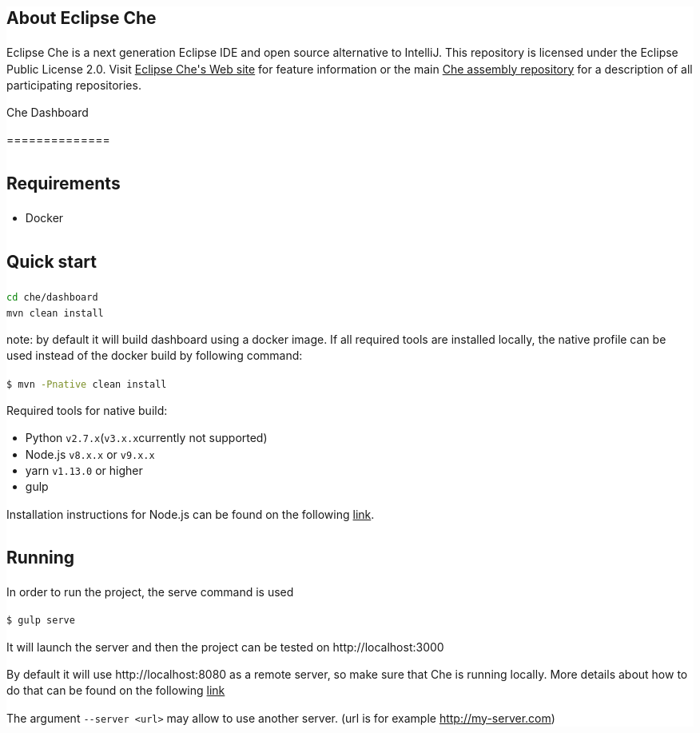 ## About Eclipse Che

Eclipse Che is a next generation Eclipse IDE and open source alternative to IntelliJ. This repository is licensed under the Eclipse Public License 2.0. Visit [Eclipse Che's Web site](https://eclipse.org/che) for feature information or the main [Che assembly repository](https://github.com/codenvy/che) for a description of all participating repositories.

Che Dashboard

==============

## Requirements

- Docker

## Quick start

```sh
cd che/dashboard
mvn clean install
```

note: by default it will build dashboard using a docker image.
If all required tools are installed locally, the native profile can be used instead of the docker build by following command:

```sh
$ mvn -Pnative clean install
```

Required tools for native build:

- Python `v2.7.x`(`v3.x.x`currently not supported)
- Node.js `v8.x.x` or `v9.x.x`
- yarn `v1.13.0` or higher
- gulp

Installation instructions for Node.js can be found on the following [link](https://docs.npmjs.com/getting-started/installing-node).

## Running

In order to run the project, the serve command is used

```sh
$ gulp serve
```

It will launch the server and then the project can be tested on http://localhost:3000

By default it will use http://localhost:8080 as a remote server, so make sure that Che is running locally. More details about how to do that can be found on the following [link](https://github.com/eclipse/che/wiki/Development-Workflow#build-and-run---tomcat)  

The argument `--server <url>` may allow to use another server. (url is for example http://my-server.com)
